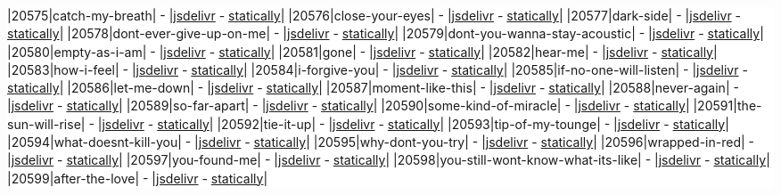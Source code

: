 |20575|catch-my-breath| - |[jsdelivr](https://cdn.jsdelivr.net/gh/dbchord/c4-1-3/20001-25000/20501-21000/catch-my-breath.png) - [statically](https://cdn.statically.io/gh/dbchord/c4-1-3/i/20001-25000/20501-21000/catch-my-breath.png)|
|20576|close-your-eyes| - |[jsdelivr](https://cdn.jsdelivr.net/gh/dbchord/c4-1-3/20001-25000/20501-21000/close-your-eyes.png) - [statically](https://cdn.statically.io/gh/dbchord/c4-1-3/i/20001-25000/20501-21000/close-your-eyes.png)|
|20577|dark-side| - |[jsdelivr](https://cdn.jsdelivr.net/gh/dbchord/c4-1-3/20001-25000/20501-21000/dark-side.png) - [statically](https://cdn.statically.io/gh/dbchord/c4-1-3/i/20001-25000/20501-21000/dark-side.png)|
|20578|dont-ever-give-up-on-me| - |[jsdelivr](https://cdn.jsdelivr.net/gh/dbchord/c4-1-3/20001-25000/20501-21000/dont-ever-give-up-on-me.png) - [statically](https://cdn.statically.io/gh/dbchord/c4-1-3/i/20001-25000/20501-21000/dont-ever-give-up-on-me.png)|
|20579|dont-you-wanna-stay-acoustic| - |[jsdelivr](https://cdn.jsdelivr.net/gh/dbchord/c4-1-3/20001-25000/20501-21000/dont-you-wanna-stay-acoustic.png) - [statically](https://cdn.statically.io/gh/dbchord/c4-1-3/i/20001-25000/20501-21000/dont-you-wanna-stay-acoustic.png)|
|20580|empty-as-i-am| - |[jsdelivr](https://cdn.jsdelivr.net/gh/dbchord/c4-1-3/20001-25000/20501-21000/empty-as-i-am.png) - [statically](https://cdn.statically.io/gh/dbchord/c4-1-3/i/20001-25000/20501-21000/empty-as-i-am.png)|
|20581|gone| - |[jsdelivr](https://cdn.jsdelivr.net/gh/dbchord/c4-1-3/20001-25000/20501-21000/gone.png) - [statically](https://cdn.statically.io/gh/dbchord/c4-1-3/i/20001-25000/20501-21000/gone.png)|
|20582|hear-me| - |[jsdelivr](https://cdn.jsdelivr.net/gh/dbchord/c4-1-3/20001-25000/20501-21000/hear-me.png) - [statically](https://cdn.statically.io/gh/dbchord/c4-1-3/i/20001-25000/20501-21000/hear-me.png)|
|20583|how-i-feel| - |[jsdelivr](https://cdn.jsdelivr.net/gh/dbchord/c4-1-3/20001-25000/20501-21000/how-i-feel.png) - [statically](https://cdn.statically.io/gh/dbchord/c4-1-3/i/20001-25000/20501-21000/how-i-feel.png)|
|20584|i-forgive-you| - |[jsdelivr](https://cdn.jsdelivr.net/gh/dbchord/c4-1-3/20001-25000/20501-21000/i-forgive-you.png) - [statically](https://cdn.statically.io/gh/dbchord/c4-1-3/i/20001-25000/20501-21000/i-forgive-you.png)|
|20585|if-no-one-will-listen| - |[jsdelivr](https://cdn.jsdelivr.net/gh/dbchord/c4-1-3/20001-25000/20501-21000/if-no-one-will-listen.png) - [statically](https://cdn.statically.io/gh/dbchord/c4-1-3/i/20001-25000/20501-21000/if-no-one-will-listen.png)|
|20586|let-me-down| - |[jsdelivr](https://cdn.jsdelivr.net/gh/dbchord/c4-1-3/20001-25000/20501-21000/let-me-down.png) - [statically](https://cdn.statically.io/gh/dbchord/c4-1-3/i/20001-25000/20501-21000/let-me-down.png)|
|20587|moment-like-this| - |[jsdelivr](https://cdn.jsdelivr.net/gh/dbchord/c4-1-3/20001-25000/20501-21000/moment-like-this.png) - [statically](https://cdn.statically.io/gh/dbchord/c4-1-3/i/20001-25000/20501-21000/moment-like-this.png)|
|20588|never-again| - |[jsdelivr](https://cdn.jsdelivr.net/gh/dbchord/c4-1-3/20001-25000/20501-21000/never-again.png) - [statically](https://cdn.statically.io/gh/dbchord/c4-1-3/i/20001-25000/20501-21000/never-again.png)|
|20589|so-far-apart| - |[jsdelivr](https://cdn.jsdelivr.net/gh/dbchord/c4-1-3/20001-25000/20501-21000/so-far-apart.png) - [statically](https://cdn.statically.io/gh/dbchord/c4-1-3/i/20001-25000/20501-21000/so-far-apart.png)|
|20590|some-kind-of-miracle| - |[jsdelivr](https://cdn.jsdelivr.net/gh/dbchord/c4-1-3/20001-25000/20501-21000/some-kind-of-miracle.png) - [statically](https://cdn.statically.io/gh/dbchord/c4-1-3/i/20001-25000/20501-21000/some-kind-of-miracle.png)|
|20591|the-sun-will-rise| - |[jsdelivr](https://cdn.jsdelivr.net/gh/dbchord/c4-1-3/20001-25000/20501-21000/the-sun-will-rise.png) - [statically](https://cdn.statically.io/gh/dbchord/c4-1-3/i/20001-25000/20501-21000/the-sun-will-rise.png)|
|20592|tie-it-up| - |[jsdelivr](https://cdn.jsdelivr.net/gh/dbchord/c4-1-3/20001-25000/20501-21000/tie-it-up.png) - [statically](https://cdn.statically.io/gh/dbchord/c4-1-3/i/20001-25000/20501-21000/tie-it-up.png)|
|20593|tip-of-my-tounge| - |[jsdelivr](https://cdn.jsdelivr.net/gh/dbchord/c4-1-3/20001-25000/20501-21000/tip-of-my-tounge.png) - [statically](https://cdn.statically.io/gh/dbchord/c4-1-3/i/20001-25000/20501-21000/tip-of-my-tounge.png)|
|20594|what-doesnt-kill-you| - |[jsdelivr](https://cdn.jsdelivr.net/gh/dbchord/c4-1-3/20001-25000/20501-21000/what-doesnt-kill-you.png) - [statically](https://cdn.statically.io/gh/dbchord/c4-1-3/i/20001-25000/20501-21000/what-doesnt-kill-you.png)|
|20595|why-dont-you-try| - |[jsdelivr](https://cdn.jsdelivr.net/gh/dbchord/c4-1-3/20001-25000/20501-21000/why-dont-you-try.png) - [statically](https://cdn.statically.io/gh/dbchord/c4-1-3/i/20001-25000/20501-21000/why-dont-you-try.png)|
|20596|wrapped-in-red| - |[jsdelivr](https://cdn.jsdelivr.net/gh/dbchord/c4-1-3/20001-25000/20501-21000/wrapped-in-red.png) - [statically](https://cdn.statically.io/gh/dbchord/c4-1-3/i/20001-25000/20501-21000/wrapped-in-red.png)|
|20597|you-found-me| - |[jsdelivr](https://cdn.jsdelivr.net/gh/dbchord/c4-1-3/20001-25000/20501-21000/you-found-me.png) - [statically](https://cdn.statically.io/gh/dbchord/c4-1-3/i/20001-25000/20501-21000/you-found-me.png)|
|20598|you-still-wont-know-what-its-like| - |[jsdelivr](https://cdn.jsdelivr.net/gh/dbchord/c4-1-3/20001-25000/20501-21000/you-still-wont-know-what-its-like.png) - [statically](https://cdn.statically.io/gh/dbchord/c4-1-3/i/20001-25000/20501-21000/you-still-wont-know-what-its-like.png)|
|20599|after-the-love| - |[jsdelivr](https://cdn.jsdelivr.net/gh/dbchord/c4-1-3/20001-25000/20501-21000/after-the-love.png) - [statically](https://cdn.statically.io/gh/dbchord/c4-1-3/i/20001-25000/20501-21000/after-the-love.png)|
